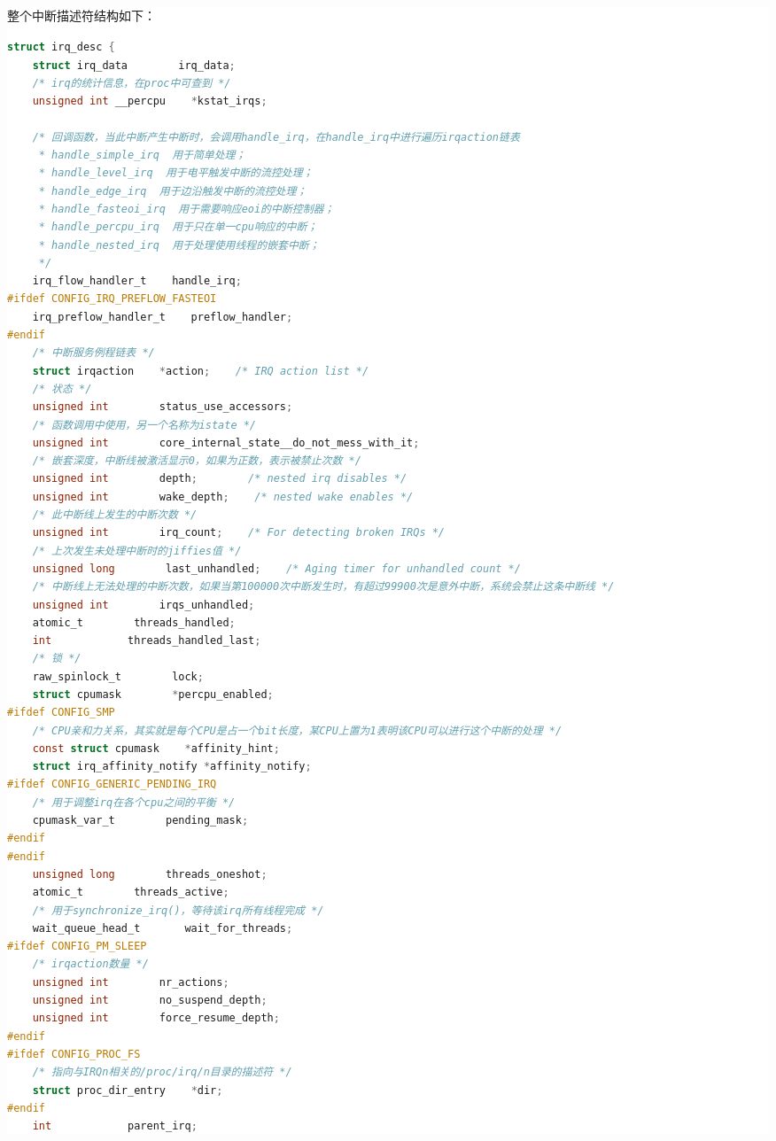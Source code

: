 整个中断描述符结构如下：

```c
struct irq_desc {
    struct irq_data        irq_data;
    /* irq的统计信息，在proc中可查到 */
    unsigned int __percpu    *kstat_irqs;
    
    /* 回调函数，当此中断产生中断时，会调用handle_irq，在handle_irq中进行遍历irqaction链表
     * handle_simple_irq  用于简单处理；
     * handle_level_irq  用于电平触发中断的流控处理；
     * handle_edge_irq  用于边沿触发中断的流控处理；
     * handle_fasteoi_irq  用于需要响应eoi的中断控制器；
     * handle_percpu_irq  用于只在单一cpu响应的中断；
     * handle_nested_irq  用于处理使用线程的嵌套中断；
     */
    irq_flow_handler_t    handle_irq;
#ifdef CONFIG_IRQ_PREFLOW_FASTEOI
    irq_preflow_handler_t    preflow_handler;
#endif
    /* 中断服务例程链表 */
    struct irqaction    *action;    /* IRQ action list */
    /* 状态 */
    unsigned int        status_use_accessors;
    /* 函数调用中使用，另一个名称为istate */
    unsigned int        core_internal_state__do_not_mess_with_it;
    /* 嵌套深度，中断线被激活显示0，如果为正数，表示被禁止次数 */
    unsigned int        depth;        /* nested irq disables */
    unsigned int        wake_depth;    /* nested wake enables */
    /* 此中断线上发生的中断次数 */
    unsigned int        irq_count;    /* For detecting broken IRQs */
    /* 上次发生未处理中断时的jiffies值 */
    unsigned long        last_unhandled;    /* Aging timer for unhandled count */
    /* 中断线上无法处理的中断次数，如果当第100000次中断发生时，有超过99900次是意外中断，系统会禁止这条中断线 */
    unsigned int        irqs_unhandled;
    atomic_t        threads_handled;
    int            threads_handled_last;
    /* 锁 */
    raw_spinlock_t        lock;
    struct cpumask        *percpu_enabled;
#ifdef CONFIG_SMP
    /* CPU亲和力关系，其实就是每个CPU是占一个bit长度，某CPU上置为1表明该CPU可以进行这个中断的处理 */
    const struct cpumask    *affinity_hint;
    struct irq_affinity_notify *affinity_notify;
#ifdef CONFIG_GENERIC_PENDING_IRQ
    /* 用于调整irq在各个cpu之间的平衡 */
    cpumask_var_t        pending_mask;
#endif
#endif
    unsigned long        threads_oneshot;
    atomic_t        threads_active;
    /* 用于synchronize_irq()，等待该irq所有线程完成 */
    wait_queue_head_t       wait_for_threads;
#ifdef CONFIG_PM_SLEEP
    /* irqaction数量 */
    unsigned int        nr_actions;
    unsigned int        no_suspend_depth;
    unsigned int        force_resume_depth;
#endif
#ifdef CONFIG_PROC_FS
    /* 指向与IRQn相关的/proc/irq/n目录的描述符 */
    struct proc_dir_entry    *dir;
#endif
    int            parent_irq;
```